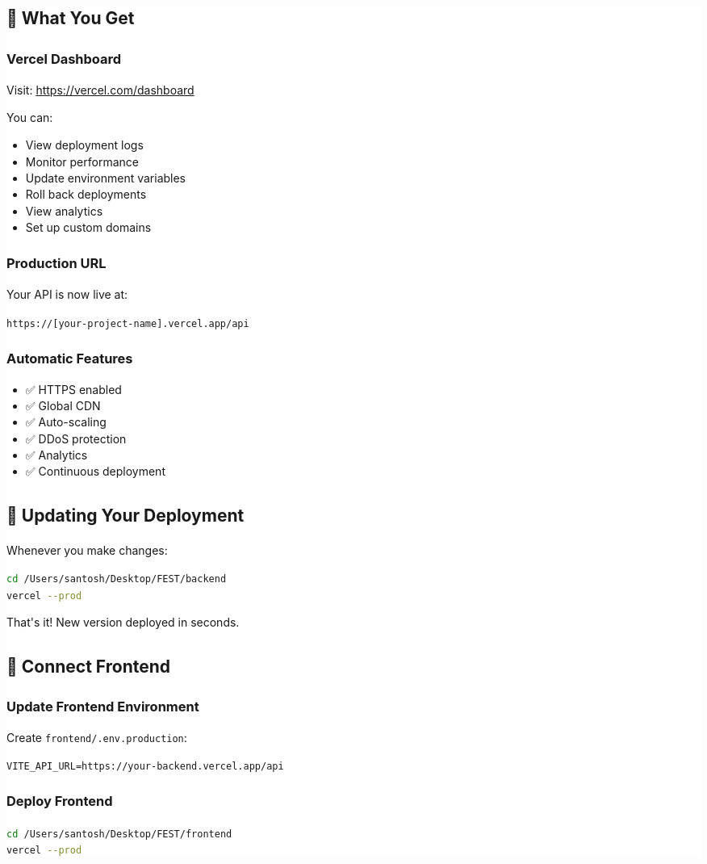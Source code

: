 ## 📱 What You Get

### Vercel Dashboard
Visit: https://vercel.com/dashboard

You can:
- View deployment logs
- Monitor performance
- Update environment variables
- Roll back deployments
- View analytics
- Set up custom domains

### Production URL
Your API is now live at:
```
https://[your-project-name].vercel.app/api
```

### Automatic Features
- ✅ HTTPS enabled
- ✅ Global CDN
- ✅ Auto-scaling
- ✅ DDoS protection
- ✅ Analytics
- ✅ Continuous deployment

## 🔄 Updating Your Deployment

Whenever you make changes:

```bash
cd /Users/santosh/Desktop/FEST/backend
vercel --prod
```

That's it! New version deployed in seconds.

## 🎨 Connect Frontend

### Update Frontend Environment

Create `frontend/.env.production`:

```env
VITE_API_URL=https://your-backend.vercel.app/api
```

### Deploy Frontend

```bash
cd /Users/santosh/Desktop/FEST/frontend
vercel --prod
```
